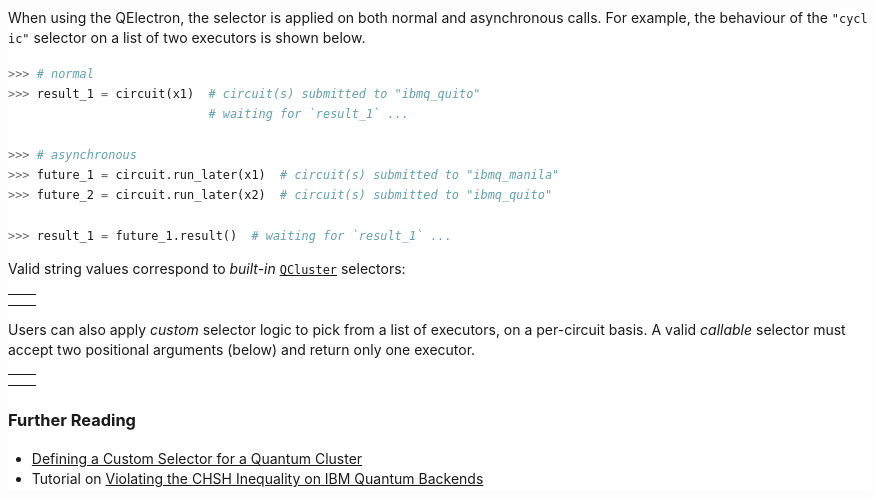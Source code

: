 When using the QElectron, the selector is applied on both normal and asynchronous calls. For example, the behaviour of the `"cyclic"` selector on a list of two executors is shown below.

```python
>>> # normal
>>> result_1 = circuit(x1)  # circuit(s) submitted to "ibmq_quito"
                            # waiting for `result_1` ...

>>> # asynchronous
>>> future_1 = circuit.run_later(x1)  # circuit(s) submitted to "ibmq_manila"
>>> future_2 = circuit.run_later(x2)  # circuit(s) submitted to "ibmq_quito"

>>> result_1 = future_1.result()  # waiting for `result_1` ...
```

Valid string values correspond to *built-in* [`QCluster`](/docs/user-documentation/api-reference/workflow-components#quantum-clusters) selectors:


<table className="tables">
  <tr>
  </tr>
    <tr>
    <td><ReactMarkdown children='`“cyclic”`'/></td>
    <td><ReactMarkdown children='(default) a selector that cycles through the list of executors'/></td>
  </tr>
  <tr>
    <td><ReactMarkdown children='`“random”`'/></td>
    <td><ReactMarkdown children='a selector that randomly chooses an executor for each circuit'/></td>
  </tr>
</table>

Users can also apply *custom* selector logic to pick from a list of executors, on a per-circuit basis. A valid *callable* selector must accept two positional arguments (below) and return only one executor.

<table className="tables">
  <tr>
  </tr>
    <tr>
    <td><ReactMarkdown children='`qscript`'/></td>
    <td><ReactMarkdown children='a Pennylane `QuantumScript` that represent a single executable circuit.'/></td>
  </tr>
  <tr>
    <td><ReactMarkdown children='`executors`'/></td>
    <td><ReactMarkdown children='the list of Quantum Executors associated with the `QCluster` instance'/></td>
  </tr>
</table>

### Further Reading

- [Defining a Custom Selector for a Quantum Cluster](/docs/user-documentation/how-to/how-to-define)
- Tutorial on [Violating the CHSH Inequality on IBM Quantum Backends](/docs/user-documentation/tutorials/violating_the_chsh)